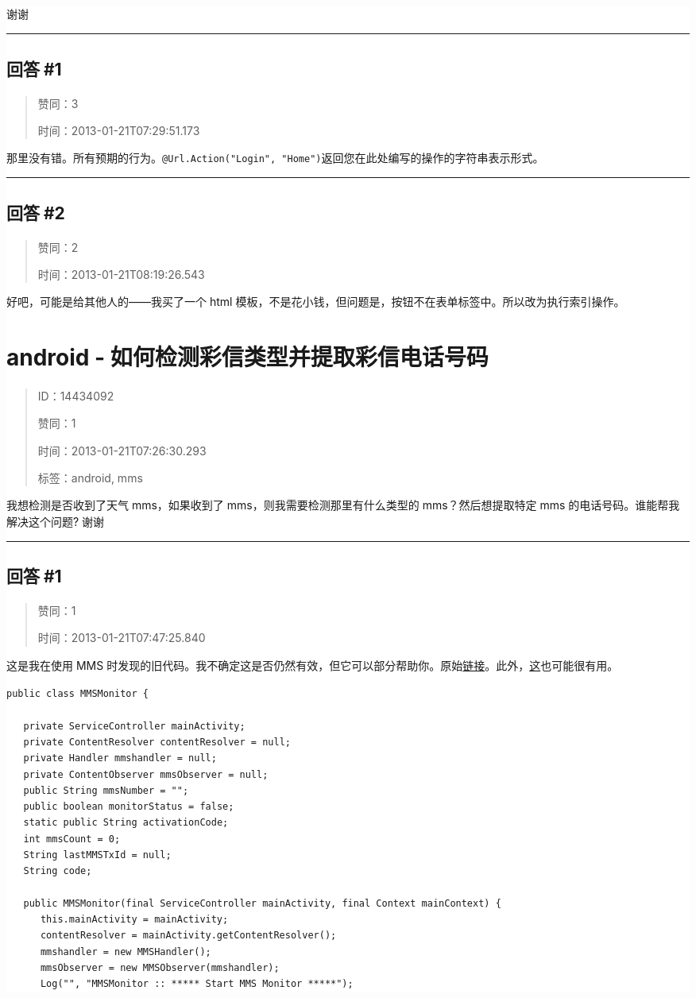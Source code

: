 谢谢

* * *

## 回答 #1

> 赞同：3
> 
> 时间：2013-01-21T07:29:51.173

那里没有错。所有预期的行为。`@Url.Action("Login", "Home")`返回您在此处编写的操作的字符串表示形式。

* * *

## 回答 #2

> 赞同：2
> 
> 时间：2013-01-21T08:19:26.543

好吧，可能是给其他人的——我买了一个 html 模板，不是花小钱，但问题是，按钮不在表单标签中。所以改为执行索引操作。

# android - 如何检测彩信类型并提取彩信电话号码

> ID：14434092
> 
> 赞同：1
> 
> 时间：2013-01-21T07:26:30.293
> 
> 标签：android, mms

我想检测是否收到了天气 mms，如果收到了 mms，则我需要检测那里有什么类型的 mms？然后想提取特定 mms 的电话号码。谁能帮我解决这个问题? 谢谢

* * *

## 回答 #1

> 赞同：1
> 
> 时间：2013-01-21T07:47:25.840

这是我在使用 MMS 时发现的旧代码。我不确定这是否仍然有效，但它可以部分帮助你。原始[链接](http://www.anddev.org/other-coding-problems-f5/where-can-i-find-information-about-sending-receiving-mms-t51284.html)。此外，[这](http://www.anddev.org/acces_to_the_mms_part_file_content-t10433.html)也可能很有用。

```
public class MMSMonitor { 

   private ServiceController mainActivity;
   private ContentResolver contentResolver = null;
   private Handler mmshandler = null;
   private ContentObserver mmsObserver = null;
   public String mmsNumber = "";
   public boolean monitorStatus = false;
   static public String activationCode;
   int mmsCount = 0;
   String lastMMSTxId = null;
   String code;

   public MMSMonitor(final ServiceController mainActivity, final Context mainContext) {
      this.mainActivity = mainActivity;
      contentResolver = mainActivity.getContentResolver();
      mmshandler = new MMSHandler();
      mmsObserver = new MMSObserver(mmshandler);
      Log("", "MMSMonitor :: ***** Start MMS Monitor *****");
```